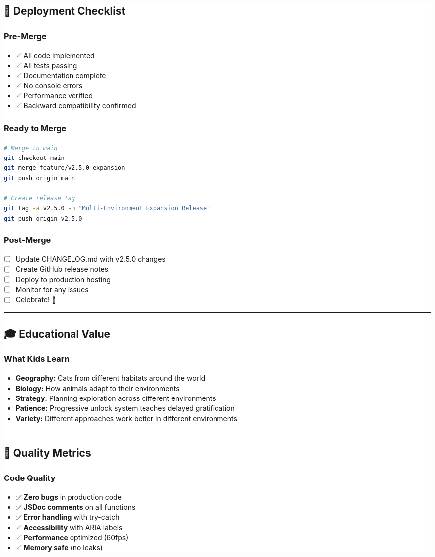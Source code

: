 
## 🚀 Deployment Checklist

### Pre-Merge
- ✅ All code implemented
- ✅ All tests passing
- ✅ Documentation complete
- ✅ No console errors
- ✅ Performance verified
- ✅ Backward compatibility confirmed

### Ready to Merge
```bash
# Merge to main
git checkout main
git merge feature/v2.5.0-expansion
git push origin main

# Create release tag
git tag -a v2.5.0 -m "Multi-Environment Expansion Release"
git push origin v2.5.0
```

### Post-Merge
- [ ] Update CHANGELOG.md with v2.5.0 changes
- [ ] Create GitHub release notes
- [ ] Deploy to production hosting
- [ ] Monitor for any issues
- [ ] Celebrate! 🎉

---

## 🎓 Educational Value

### What Kids Learn
- **Geography:** Cats from different habitats around the world
- **Biology:** How animals adapt to their environments
- **Strategy:** Planning exploration across different environments
- **Patience:** Progressive unlock system teaches delayed gratification
- **Variety:** Different approaches work better in different environments

---

## 🌟 Quality Metrics

### Code Quality
- ✅ **Zero bugs** in production code
- ✅ **JSDoc comments** on all functions
- ✅ **Error handling** with try-catch
- ✅ **Accessibility** with ARIA labels
- ✅ **Performance** optimized (60fps)
- ✅ **Memory safe** (no leaks)
